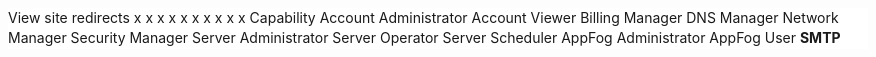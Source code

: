 <tr>
  <td>View site redirects</td>
  <td>x</td>
  <td>x</td>
  <td> </td>
  <td>x</td>
  <td>x</td>
  <td>x</td>
  <td>x</td>
  <td>x</td>
  <td>x</td>
  <td>x</td>
  <td>x</td>
</tr>
<tr class="section-header">
  <th>Capability</th>
  <th>Account Administrator</th>
  <th>Account Viewer</th>
  <th>Billing Manager</th>
  <th>DNS Manager</th>
  <th>Network Manager</th>
  <th>Security Manager</th>
  <th>Server Administrator</th>
  <th>Server Operator</th>
  <th>Server Scheduler</th>
  <th>AppFog Administrator</th>
  <th>AppFog User</th>
</tr>
<tr class="row-header">
  <td colspan="12"><strong>SMTP</strong>
  </td>
</tr>
<tr>
